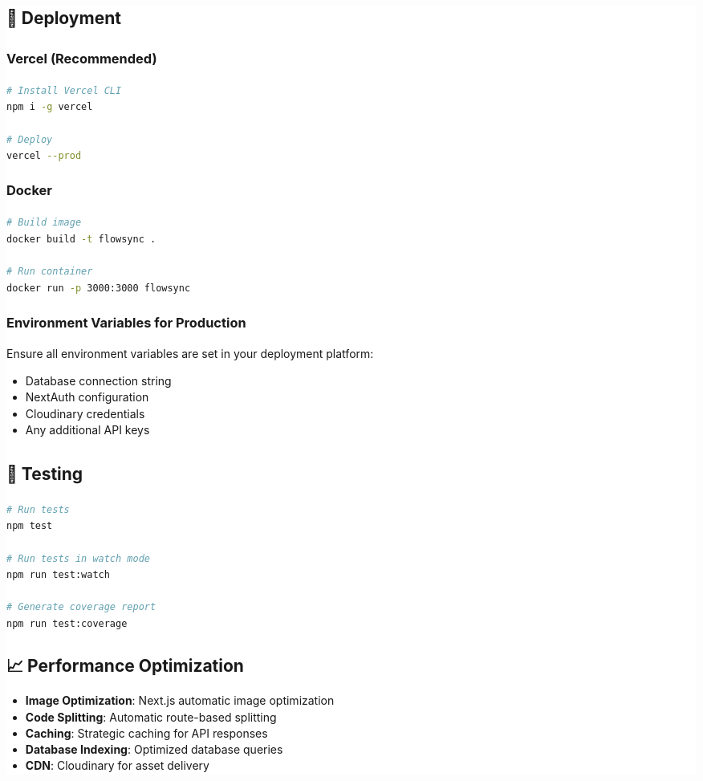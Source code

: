 ## 🚀 Deployment

### Vercel (Recommended)

```bash
# Install Vercel CLI
npm i -g vercel

# Deploy
vercel --prod
```

### Docker

```bash
# Build image
docker build -t flowsync .

# Run container
docker run -p 3000:3000 flowsync
```

### Environment Variables for Production

Ensure all environment variables are set in your deployment platform:

- Database connection string
- NextAuth configuration
- Cloudinary credentials
- Any additional API keys

## 🧪 Testing

```bash
# Run tests
npm test

# Run tests in watch mode
npm run test:watch

# Generate coverage report
npm run test:coverage
```

## 📈 Performance Optimization

- **Image Optimization**: Next.js automatic image optimization
- **Code Splitting**: Automatic route-based splitting
- **Caching**: Strategic caching for API responses
- **Database Indexing**: Optimized database queries
- **CDN**: Cloudinary for asset delivery
